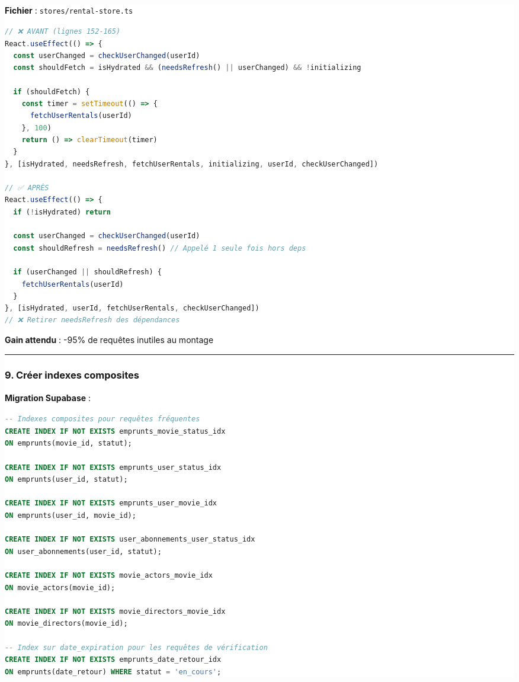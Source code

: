 **Fichier** : `stores/rental-store.ts`

```typescript
// ❌ AVANT (lignes 152-165)
React.useEffect(() => {
  const userChanged = checkUserChanged(userId)
  const shouldFetch = isHydrated && (needsRefresh() || userChanged) && !initializing
  
  if (shouldFetch) {
    const timer = setTimeout(() => {
      fetchUserRentals(userId)
    }, 100)
    return () => clearTimeout(timer)
  }
}, [isHydrated, needsRefresh, fetchUserRentals, initializing, userId, checkUserChanged])

// ✅ APRÈS
React.useEffect(() => {
  if (!isHydrated) return
  
  const userChanged = checkUserChanged(userId)
  const shouldRefresh = needsRefresh() // Appelé 1 seule fois hors deps
  
  if (userChanged || shouldRefresh) {
    fetchUserRentals(userId)
  }
}, [isHydrated, userId, fetchUserRentals, checkUserChanged]) 
// ❌ Retirer needsRefresh des dépendances
```

**Gain attendu** : -95% de requêtes inutiles au montage

---

### 9. Créer indexes composites

**Migration Supabase** :
```sql
-- Indexes composites pour requêtes fréquentes
CREATE INDEX IF NOT EXISTS emprunts_movie_status_idx 
ON emprunts(movie_id, statut);

CREATE INDEX IF NOT EXISTS emprunts_user_status_idx 
ON emprunts(user_id, statut);

CREATE INDEX IF NOT EXISTS emprunts_user_movie_idx 
ON emprunts(user_id, movie_id);

CREATE INDEX IF NOT EXISTS user_abonnements_user_status_idx 
ON user_abonnements(user_id, statut);

CREATE INDEX IF NOT EXISTS movie_actors_movie_idx 
ON movie_actors(movie_id);

CREATE INDEX IF NOT EXISTS movie_directors_movie_idx 
ON movie_directors(movie_id);

-- Index sur date_expiration pour les requêtes de vérification
CREATE INDEX IF NOT EXISTS emprunts_date_retour_idx 
ON emprunts(date_retour) WHERE statut = 'en_cours';
```
